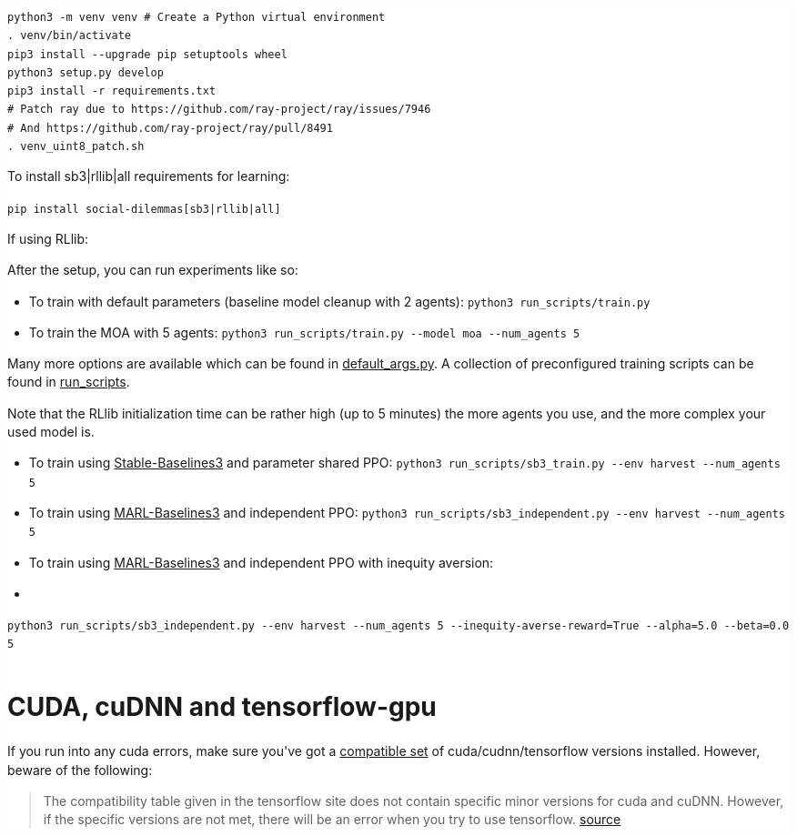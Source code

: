 ```
python3 -m venv venv # Create a Python virtual environment
. venv/bin/activate
pip3 install --upgrade pip setuptools wheel
python3 setup.py develop
pip3 install -r requirements.txt
# Patch ray due to https://github.com/ray-project/ray/issues/7946
# And https://github.com/ray-project/ray/pull/8491
. venv_uint8_patch.sh
```

To install sb3|rllib|all requirements for learning:
```
pip install social-dilemmas[sb3|rllib|all]
```

If using RLlib:
```

```

After the setup, you can run experiments like so:
- To train with default parameters (baseline model cleanup with 2 agents):
`python3 run_scripts/train.py`

- To train the MOA with 5 agents:
`python3 run_scripts/train.py --model moa --num_agents 5`

Many more options are available which can be found in [default_args.py](config/default_args.py). A collection of preconfigured training scripts can be found in [run_scripts](run_scripts). 

Note that the RLlib initialization time can be rather high (up to 5 minutes) the more agents you use, and the more complex your used model is.

- To train using [Stable-Baselines3](https://github.com/DLR-RM/stable-baselines3) and parameter shared PPO:
`python3 run_scripts/sb3_train.py --env harvest --num_agents 5`

- To train using [MARL-Baselines3](https://github.com/Rohan138/marl-baselines3) and independent PPO:
`python3 run_scripts/sb3_independent.py --env harvest --num_agents 5`

- To train using [MARL-Baselines3](https://github.com/Rohan138/marl-baselines3) and independent PPO with inequity aversion:
- 
`python3 run_scripts/sb3_independent.py --env harvest --num_agents 5 --inequity-averse-reward=True --alpha=5.0 --beta=0.05`

# CUDA, cuDNN and tensorflow-gpu

If you run into any cuda errors, make sure you've got a [compatible set](https://www.tensorflow.org/install/source#tested_build_configurations) of cuda/cudnn/tensorflow versions installed. However, beware of the following:
>The compatibility table given in the tensorflow site does not contain specific minor versions for cuda and cuDNN. However, if the specific versions are not met, there will be an error when you try to use tensorflow. [source](https://stackoverflow.com/a/53727997)

